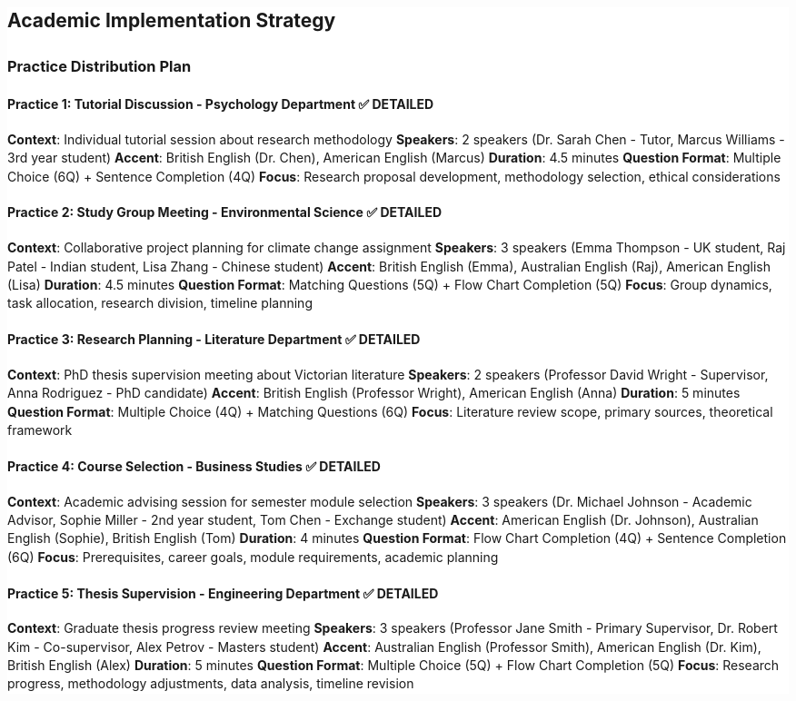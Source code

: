 
## Academic Implementation Strategy

### Practice Distribution Plan

#### **Practice 1**: Tutorial Discussion - Psychology Department ✅ DETAILED
**Context**: Individual tutorial session about research methodology
**Speakers**: 2 speakers (Dr. Sarah Chen - Tutor, Marcus Williams - 3rd year student)
**Accent**: British English (Dr. Chen), American English (Marcus)
**Duration**: 4.5 minutes
**Question Format**: Multiple Choice (6Q) + Sentence Completion (4Q)
**Focus**: Research proposal development, methodology selection, ethical considerations

#### **Practice 2**: Study Group Meeting - Environmental Science ✅ DETAILED
**Context**: Collaborative project planning for climate change assignment
**Speakers**: 3 speakers (Emma Thompson - UK student, Raj Patel - Indian student, Lisa Zhang - Chinese student)
**Accent**: British English (Emma), Australian English (Raj), American English (Lisa)
**Duration**: 4.5 minutes
**Question Format**: Matching Questions (5Q) + Flow Chart Completion (5Q)
**Focus**: Group dynamics, task allocation, research division, timeline planning

#### **Practice 3**: Research Planning - Literature Department ✅ DETAILED
**Context**: PhD thesis supervision meeting about Victorian literature
**Speakers**: 2 speakers (Professor David Wright - Supervisor, Anna Rodriguez - PhD candidate)
**Accent**: British English (Professor Wright), American English (Anna)
**Duration**: 5 minutes
**Question Format**: Multiple Choice (4Q) + Matching Questions (6Q)
**Focus**: Literature review scope, primary sources, theoretical framework

#### **Practice 4**: Course Selection - Business Studies ✅ DETAILED
**Context**: Academic advising session for semester module selection
**Speakers**: 3 speakers (Dr. Michael Johnson - Academic Advisor, Sophie Miller - 2nd year student, Tom Chen - Exchange student)
**Accent**: American English (Dr. Johnson), Australian English (Sophie), British English (Tom)
**Duration**: 4 minutes
**Question Format**: Flow Chart Completion (4Q) + Sentence Completion (6Q)
**Focus**: Prerequisites, career goals, module requirements, academic planning

#### **Practice 5**: Thesis Supervision - Engineering Department ✅ DETAILED
**Context**: Graduate thesis progress review meeting
**Speakers**: 3 speakers (Professor Jane Smith - Primary Supervisor, Dr. Robert Kim - Co-supervisor, Alex Petrov - Masters student)
**Accent**: Australian English (Professor Smith), American English (Dr. Kim), British English (Alex)
**Duration**: 5 minutes
**Question Format**: Multiple Choice (5Q) + Flow Chart Completion (5Q)
**Focus**: Research progress, methodology adjustments, data analysis, timeline revision
